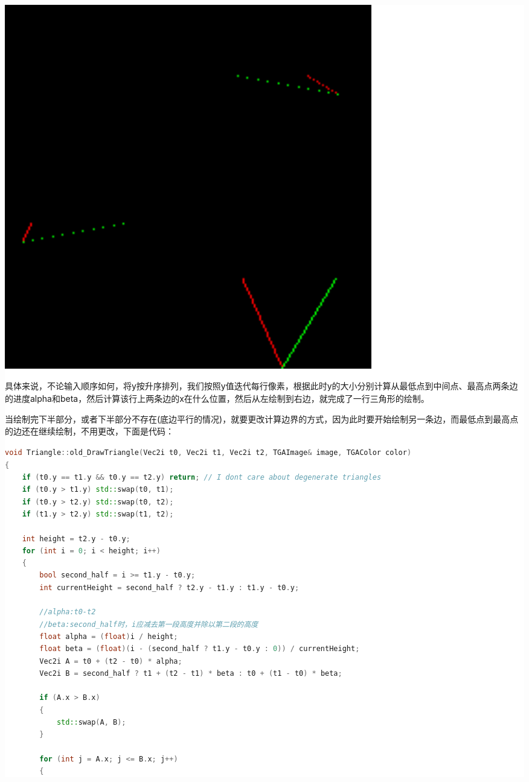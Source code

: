 ![](tinyRenderer1/1.png)

具体来说，不论输入顺序如何，将y按升序排列，我们按照y值迭代每行像素，根据此时y的大小分别计算从最低点到中间点、最高点两条边的进度alpha和beta，然后计算该行上两条边的x在什么位置，然后从左绘制到右边，就完成了一行三角形的绘制。

当绘制完下半部分，或者下半部分不存在(底边平行的情况)，就要更改计算边界的方式，因为此时要开始绘制另一条边，而最低点到最高点的边还在继续绘制，不用更改，下面是代码：

```C++
void Triangle::old_DrawTriangle(Vec2i t0, Vec2i t1, Vec2i t2, TGAImage& image, TGAColor color)
{
	if (t0.y == t1.y && t0.y == t2.y) return; // I dont care about degenerate triangles 
	if (t0.y > t1.y) std::swap(t0, t1);
	if (t0.y > t2.y) std::swap(t0, t2);
	if (t1.y > t2.y) std::swap(t1, t2);

	int height = t2.y - t0.y;
	for (int i = 0; i < height; i++)
	{
		bool second_half = i >= t1.y - t0.y;
		int currentHeight = second_half ? t2.y - t1.y : t1.y - t0.y;

		//alpha:t0-t2
		//beta:second_half时，i应减去第一段高度并除以第二段的高度
		float alpha = (float)i / height;
		float beta = (float)(i - (second_half ? t1.y - t0.y : 0)) / currentHeight;
		Vec2i A = t0 + (t2 - t0) * alpha;
		Vec2i B = second_half ? t1 + (t2 - t1) * beta : t0 + (t1 - t0) * beta;

		if (A.x > B.x)
		{
			std::swap(A, B);
		}

		for (int j = A.x; j <= B.x; j++)
		{
```